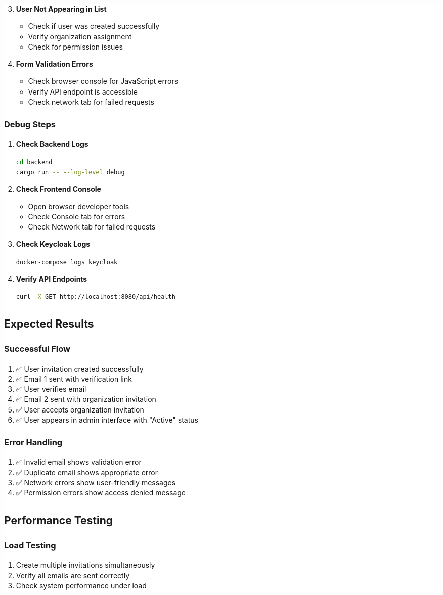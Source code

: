 3. **User Not Appearing in List**
   - Check if user was created successfully
   - Verify organization assignment
   - Check for permission issues

4. **Form Validation Errors**
   - Check browser console for JavaScript errors
   - Verify API endpoint is accessible
   - Check network tab for failed requests

### Debug Steps

1. **Check Backend Logs**
   ```bash
   cd backend
   cargo run -- --log-level debug
   ```

2. **Check Frontend Console**
   - Open browser developer tools
   - Check Console tab for errors
   - Check Network tab for failed requests

3. **Check Keycloak Logs**
   ```bash
   docker-compose logs keycloak
   ```

4. **Verify API Endpoints**
   ```bash
   curl -X GET http://localhost:8080/api/health
   ```

## Expected Results

### Successful Flow
1. ✅ User invitation created successfully
2. ✅ Email 1 sent with verification link
3. ✅ User verifies email
4. ✅ Email 2 sent with organization invitation
5. ✅ User accepts organization invitation
6. ✅ User appears in admin interface with "Active" status

### Error Handling
1. ✅ Invalid email shows validation error
2. ✅ Duplicate email shows appropriate error
3. ✅ Network errors show user-friendly messages
4. ✅ Permission errors show access denied message

## Performance Testing

### Load Testing
1. Create multiple invitations simultaneously
2. Verify all emails are sent correctly
3. Check system performance under load
